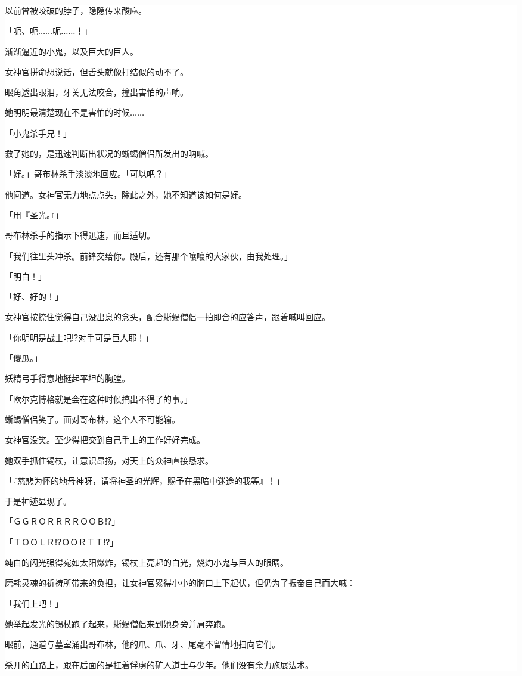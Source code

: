 以前曾被咬破的脖子，隐隐传来酸麻。

「呃、呃……呃……！」

渐渐逼近的小鬼，以及巨大的巨人。

女神官拼命想说话，但舌头就像打结似的动不了。

眼角透出眼泪，牙关无法咬合，撞出害怕的声响。

她明明最清楚现在不是害怕的时候……

「小鬼杀手兄！」

救了她的，是迅速判断出状况的蜥蜴僧侣所发出的呐喊。

「好。」哥布林杀手淡淡地回应。「可以吧？」

他问道。女神官无力地点点头，除此之外，她不知道该如何是好。

「用『圣光。』」

哥布林杀手的指示下得迅速，而且适切。

「我们往里头冲杀。前锋交给你。殿后，还有那个嚷嚷的大家伙，由我处理。」

「明白！」

「好、好的！」

女神官按捺住觉得自己没出息的念头，配合蜥蜴僧侣一拍即合的应答声，跟着喊叫回应。

「你明明是战士吧!?对手可是巨人耶！」

「傻瓜。」

妖精弓手得意地挺起平坦的胸膛。

「欧尔克博格就是会在这种时候搞出不得了的事。」

蜥蜴僧侣笑了。面对哥布林，这个人不可能输。

女神官没笑。至少得把交到自己手上的工作好好完成。

她双手抓住锡杖，让意识昂扬，对天上的众神直接恳求。

「『慈悲为怀的地母神呀，请将神圣的光辉，赐予在黑暗中迷途的我等』！」

于是神迹显现了。

「ＧＧＲＯＲＲＲＲＯＯＢ!?」

「ＴＯＯＬＲ!?ＯＯＲＴＴ!?」

纯白的闪光强得宛如太阳爆炸，锡杖上亮起的白光，烧灼小鬼与巨人的眼睛。

磨耗灵魂的祈祷所带来的负担，让女神官累得小小的胸口上下起伏，但仍为了振奋自己而大喊：

「我们上吧！」

她举起发光的锡杖跑了起来，蜥蜴僧侣来到她身旁并肩奔跑。

眼前，通道与墓室涌出哥布林，他的爪、爪、牙、尾毫不留情地扫向它们。

杀开的血路上，跟在后面的是扛着俘虏的矿人道士与少年。他们没有余力施展法术。
